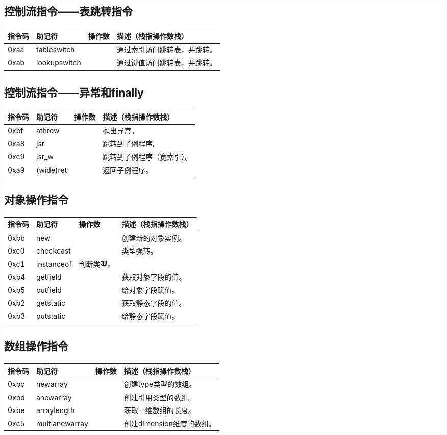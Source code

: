 
## 控制流指令——表跳转指令

| 指令码     | 助记符 | 操作数  |描述（栈指操作数栈）  |
| :----------|:-------------| :-----| :-----|
|0xaa	|tableswitch||通过索引访问跳转表，并跳转。|
|0xab|lookupswitch||通过键值访问跳转表，并跳转。|


## 控制流指令——异常和finally

| 指令码     | 助记符 | 操作数  |描述（栈指操作数栈）  |
| :----------|:-------------| :-----| :-----|
|	0xbf	|	athrow	|		|	抛出异常。	|
|	0xa8	|	jsr	|		|	跳转到子例程序。	|
|	0xc9	|	jsr_w	|		|	跳转到子例程序（宽索引）。	|								
|	0xa9	|	(wide)ret	|		|	返回子例程序。	|


## 对象操作指令

| 指令码     | 助记符 | 操作数  |描述（栈指操作数栈）  |
| :----------|:-------------| :-----| :-----|
|	0xbb	|	new	|	|创建新的对象实例。	|						
|	0xc0	|	checkcast|	|	类型强转。	|
|	0xc1	|	instanceof	|	判断类型。	|
|	0xb4	|	getfield	||	获取对象字段的值。	|
|	0xb5	|	putfield	||	给对象字段赋值。	|
|	0xb2	|	getstatic	||	获取静态字段的值。	|
|	0xb3	|	putstatic	||	给静态字段赋值。	|


## 数组操作指令

| 指令码     | 助记符 | 操作数  |描述（栈指操作数栈）  |
| :----------|:-------------| :-----| :-----|
|	0xbc	|	newarray	|		|	创建type类型的数组。	|
|	0xbd	|	anewarray	|		|	创建引用类型的数组。	|							
|	0xbe	|	arraylength	|		|	获取一维数组的长度。	|
|	0xc5	|	multianewarray	|		|	创建dimension维度的数组。	|
